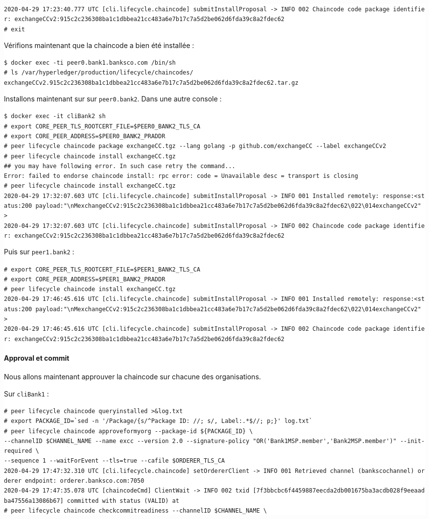```
2020-04-29 17:23:40.777 UTC [cli.lifecycle.chaincode] submitInstallProposal -> INFO 002 Chaincode code package identifier: exchangeCCv2:915c2c236308ba1c1dbbea21cc483a6e7b17c7a5d2be062d6fda39c8a2fdec62
# exit
```

Vérifions maintenant que la chaincode a bien été installée :

```
$ docker exec -ti peer0.bank1.banksco.com /bin/sh
# ls /var/hyperledger/production/lifecycle/chaincodes/
exchangeCCv2.915c2c236308ba1c1dbbea21cc483a6e7b17c7a5d2be062d6fda39c8a2fdec62.tar.gz
```

Installons maintenant sur sur `peer0.bank2`. Dans une autre console :

```
$ docker exec -it cliBank2 sh
# export CORE_PEER_TLS_ROOTCERT_FILE=$PEER0_BANK2_TLS_CA
# export CORE_PEER_ADDRESS=$PEER0_BANK2_PRADDR
# peer lifecycle chaincode package exchangeCC.tgz --lang golang -p github.com/exchangeCC --label exchangeCCv2
# peer lifecycle chaincode install exchangeCC.tgz
## you may have following error. In such case retry the command...
Error: failed to endorse chaincode install: rpc error: code = Unavailable desc = transport is closing
# peer lifecycle chaincode install exchangeCC.tgz
2020-04-29 17:32:07.603 UTC [cli.lifecycle.chaincode] submitInstallProposal -> INFO 001 Installed remotely: response:<status:200 payload:"\nMexchangeCCv2:915c2c236308ba1c1dbbea21cc483a6e7b17c7a5d2be062d6fda39c8a2fdec62\022\014exchangeCCv2" >
2020-04-29 17:32:07.603 UTC [cli.lifecycle.chaincode] submitInstallProposal -> INFO 002 Chaincode code package identifier: exchangeCCv2:915c2c236308ba1c1dbbea21cc483a6e7b17c7a5d2be062d6fda39c8a2fdec62
```

Puis sur `peer1.bank2` :

```
# export CORE_PEER_TLS_ROOTCERT_FILE=$PEER1_BANK2_TLS_CA
# export CORE_PEER_ADDRESS=$PEER1_BANK2_PRADDR
# peer lifecycle chaincode install exchangeCC.tgz
2020-04-29 17:46:45.616 UTC [cli.lifecycle.chaincode] submitInstallProposal -> INFO 001 Installed remotely: response:<status:200 payload:"\nMexchangeCCv2:915c2c236308ba1c1dbbea21cc483a6e7b17c7a5d2be062d6fda39c8a2fdec62\022\014exchangeCCv2" >
2020-04-29 17:46:45.616 UTC [cli.lifecycle.chaincode] submitInstallProposal -> INFO 002 Chaincode code package identifier: exchangeCCv2:915c2c236308ba1c1dbbea21cc483a6e7b17c7a5d2be062d6fda39c8a2fdec62
```

#### Approval et commit

Nous allons maintenant approuver la chaincode sur chacune des organisations.

Sur `cliBank1` :

```
# peer lifecycle chaincode queryinstalled >&log.txt
# export PACKAGE_ID=`sed -n '/Package/{s/^Package ID: //; s/, Label:.*$//; p;}' log.txt`
# peer lifecycle chaincode approveformyorg --package-id ${PACKAGE_ID} \
--channelID $CHANNEL_NAME --name excc --version 2.0 --signature-policy "OR('Bank1MSP.member','Bank2MSP.member')" --init-required \
--sequence 1 --waitForEvent --tls=true --cafile $ORDERER_TLS_CA
2020-04-29 17:47:32.310 UTC [cli.lifecycle.chaincode] setOrdererClient -> INFO 001 Retrieved channel (bankscochannel) orderer endpoint: orderer.banksco.com:7050
2020-04-29 17:47:35.078 UTC [chaincodeCmd] ClientWait -> INFO 002 txid [7f3bbcbc6f4459887eecda2db001675ba3acdb028f9eeaadba47556a13086b67] committed with status (VALID) at
# peer lifecycle chaincode checkcommitreadiness --channelID $CHANNEL_NAME \
```